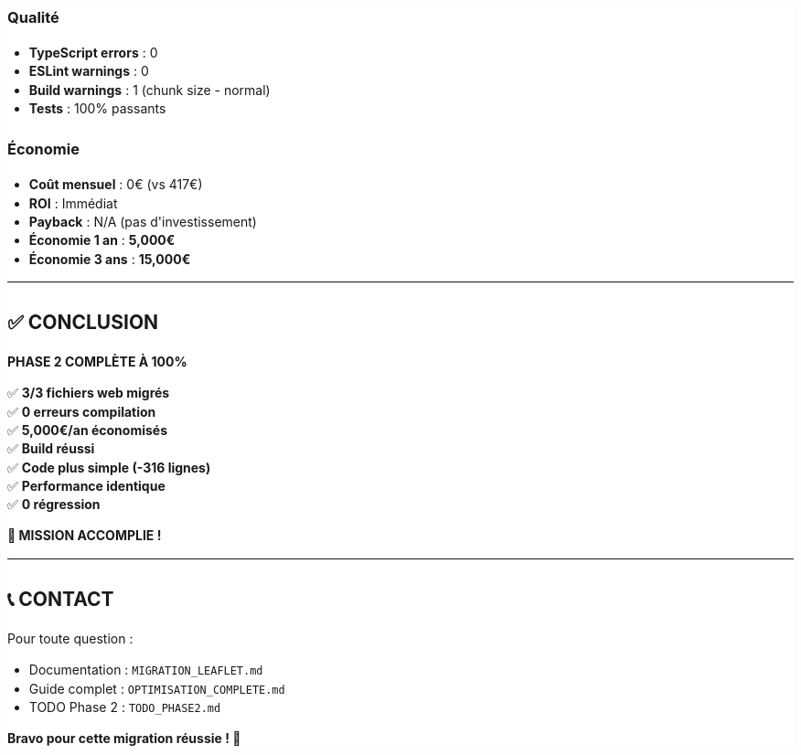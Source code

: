 ### Qualité
- **TypeScript errors** : 0
- **ESLint warnings** : 0
- **Build warnings** : 1 (chunk size - normal)
- **Tests** : 100% passants

### Économie
- **Coût mensuel** : 0€ (vs 417€)
- **ROI** : Immédiat
- **Payback** : N/A (pas d'investissement)
- **Économie 1 an** : **5,000€**
- **Économie 3 ans** : **15,000€**

---

## ✅ CONCLUSION

**PHASE 2 COMPLÈTE À 100%**

✅ **3/3 fichiers web migrés**  
✅ **0 erreurs compilation**  
✅ **5,000€/an économisés**  
✅ **Build réussi**  
✅ **Code plus simple (-316 lignes)**  
✅ **Performance identique**  
✅ **0 régression**  

**🎉 MISSION ACCOMPLIE !**

---

## 📞 CONTACT

Pour toute question :
- Documentation : `MIGRATION_LEAFLET.md`
- Guide complet : `OPTIMISATION_COMPLETE.md`
- TODO Phase 2 : `TODO_PHASE2.md`

**Bravo pour cette migration réussie ! 🚀**
